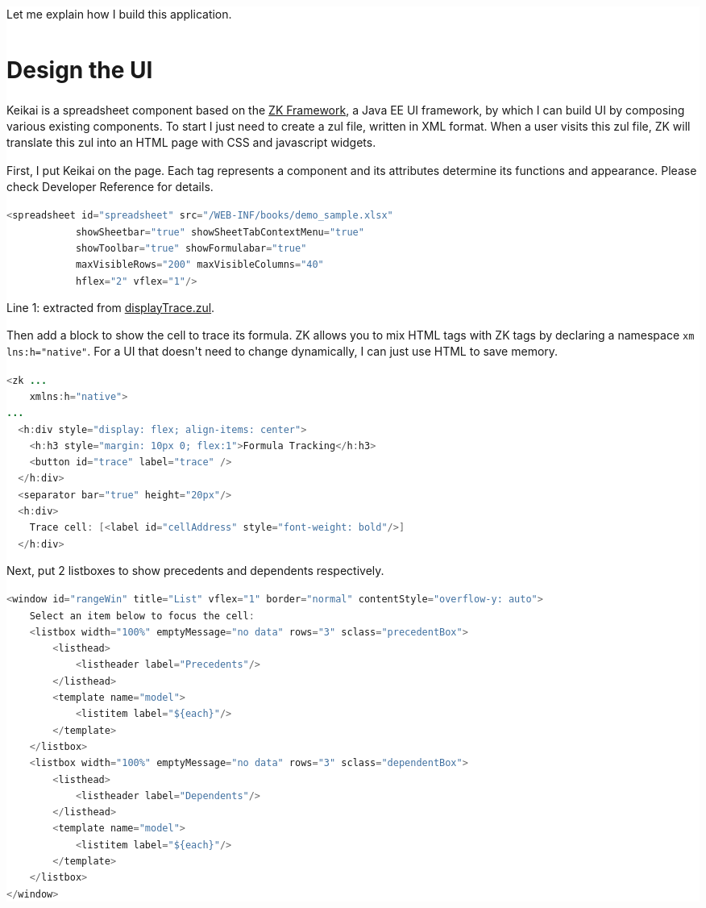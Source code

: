 Let me explain how I build this application.


# Design the UI

Keikai is a spreadsheet component based on the <a href="https://www.zkoss.org/" target="_blank">ZK Framework</a>, a Java EE UI framework, by which I can build UI by composing various existing components. To start I just need to create a zul file, written in XML format. When a user visits this zul file, ZK will translate this zul into an HTML page with CSS and javascript widgets.

First, I put Keikai on the page. Each tag represents a component and its attributes determine its functions and appearance. Please check Developer Reference for details.


```java
<spreadsheet id="spreadsheet" src="/WEB-INF/books/demo_sample.xlsx"
			showSheetbar="true" showSheetTabContextMenu="true" 
			showToolbar="true" showFormulabar="true"
			maxVisibleRows="200" maxVisibleColumns="40"
			hflex="2" vflex="1"/>
```

Line 1: extracted from <a href="https://github.com/keikai/dev-ref/blob/master/src/main/webapp/useCase/displayTrace.zul" target="_blank">displayTrace.zul</a>.

Then add a block to show the cell to trace its formula. ZK allows you to mix HTML tags with ZK tags by declaring a namespace `xmlns:h="native"`. For a UI that doesn't need to change dynamically, I can just use HTML to save memory.

```java
<zk ...
    xmlns:h="native">
...
  <h:div style="display: flex; align-items: center">
    <h:h3 style="margin: 10px 0; flex:1">Formula Tracking</h:h3>
    <button id="trace" label="trace" />
  </h:div>
  <separator bar="true" height="20px"/>
  <h:div>
    Trace cell: [<label id="cellAddress" style="font-weight: bold"/>]
  </h:div>
```

Next, put 2 listboxes to show precedents and dependents respectively.

```java
<window id="rangeWin" title="List" vflex="1" border="normal" contentStyle="overflow-y: auto">
    Select an item below to focus the cell:
    <listbox width="100%" emptyMessage="no data" rows="3" sclass="precedentBox">
        <listhead>
            <listheader label="Precedents"/>
        </listhead>
        <template name="model">
            <listitem label="${each}"/>
        </template>
    </listbox>
    <listbox width="100%" emptyMessage="no data" rows="3" sclass="dependentBox">
        <listhead>
            <listheader label="Dependents"/>
        </listhead>
        <template name="model">
            <listitem label="${each}"/>
        </template>
    </listbox>
</window>
```


[jekyll]:      http://jekyllrb.com
[jekyll-gh]:   https://github.com/jekyll/jekyll
[jekyll-help]: https://github.com/jekyll/jekyll-help